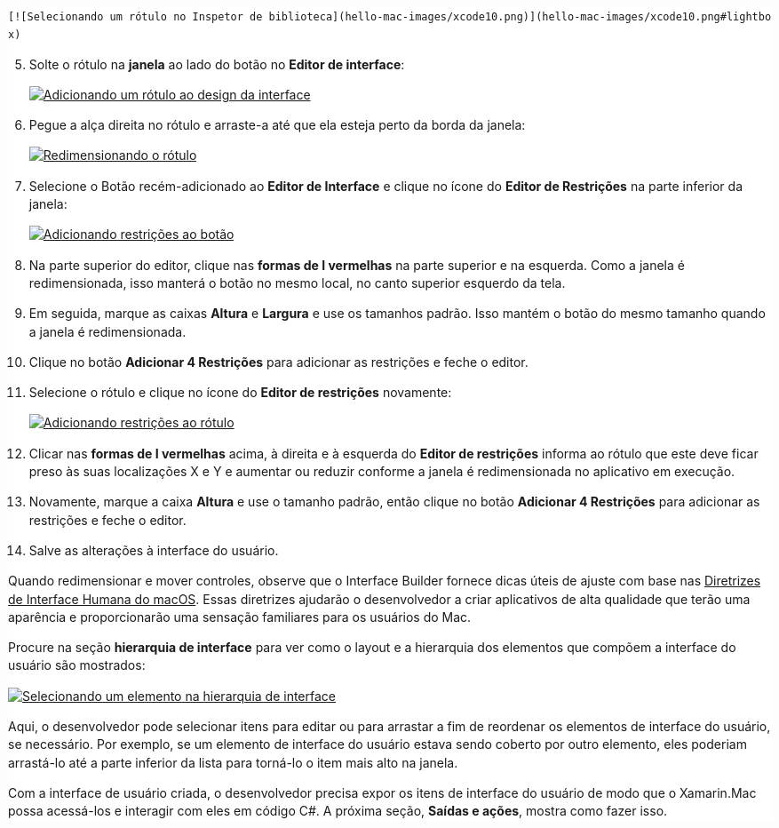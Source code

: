     [![Selecionando um rótulo no Inspetor de biblioteca](hello-mac-images/xcode10.png)](hello-mac-images/xcode10.png#lightbox)

5. Solte o rótulo na **janela** ao lado do botão no **Editor de interface**:

    [![Adicionando um rótulo ao design da interface](hello-mac-images/xcode11.png)](hello-mac-images/xcode11.png#lightbox)

6. Pegue a alça direita no rótulo e arraste-a até que ela esteja perto da borda da janela:

    [![Redimensionando o rótulo](hello-mac-images/xcode12.png)](hello-mac-images/xcode12.png#lightbox)

7. Selecione o Botão recém-adicionado ao **Editor de Interface** e clique no ícone do **Editor de Restrições** na parte inferior da janela:

    [![Adicionando restrições ao botão](hello-mac-images/xcode13.png)](hello-mac-images/xcode13.png#lightbox)

8. Na parte superior do editor, clique nas **formas de I vermelhas** na parte superior e na esquerda. Como a janela é redimensionada, isso manterá o botão no mesmo local, no canto superior esquerdo da tela.

9. Em seguida, marque as caixas **Altura** e **Largura** e use os tamanhos padrão. Isso mantém o botão do mesmo tamanho quando a janela é redimensionada.

10. Clique no botão **Adicionar 4 Restrições** para adicionar as restrições e feche o editor.

11. Selecione o rótulo e clique no ícone do **Editor de restrições** novamente:

    [![Adicionando restrições ao rótulo](hello-mac-images/xcode14.png)](hello-mac-images/xcode14.png#lightbox)

12. Clicar nas **formas de I vermelhas** acima, à direita e à esquerda do **Editor de restrições** informa ao rótulo que este deve ficar preso às suas localizações X e Y e aumentar ou reduzir conforme a janela é redimensionada no aplicativo em execução.

13. Novamente, marque a caixa **Altura** e use o tamanho padrão, então clique no botão **Adicionar 4 Restrições** para adicionar as restrições e feche o editor.

14. Salve as alterações à interface do usuário.

Quando redimensionar e mover controles, observe que o Interface Builder fornece dicas úteis de ajuste com base nas [Diretrizes de Interface Humana do macOS](https://developer.apple.com/design/human-interface-guidelines/macos/overview/themes/). Essas diretrizes ajudarão o desenvolvedor a criar aplicativos de alta qualidade que terão uma aparência e proporcionarão uma sensação familiares para os usuários do Mac.

Procure na seção **hierarquia de interface** para ver como o layout e a hierarquia dos elementos que compõem a interface do usuário são mostrados:

[![Selecionando um elemento na hierarquia de interface](hello-mac-images/xcode15.png)](hello-mac-images/xcode15.png#lightbox)

Aqui, o desenvolvedor pode selecionar itens para editar ou para arrastar a fim de reordenar os elementos de interface do usuário, se necessário. Por exemplo, se um elemento de interface do usuário estava sendo coberto por outro elemento, eles poderiam arrastá-lo até a parte inferior da lista para torná-lo o item mais alto na janela.

Com a interface de usuário criada, o desenvolvedor precisa expor os itens de interface do usuário de modo que o Xamarin.Mac possa acessá-los e interagir com eles em código C#. A próxima seção, **Saídas e ações**, mostra como fazer isso.
